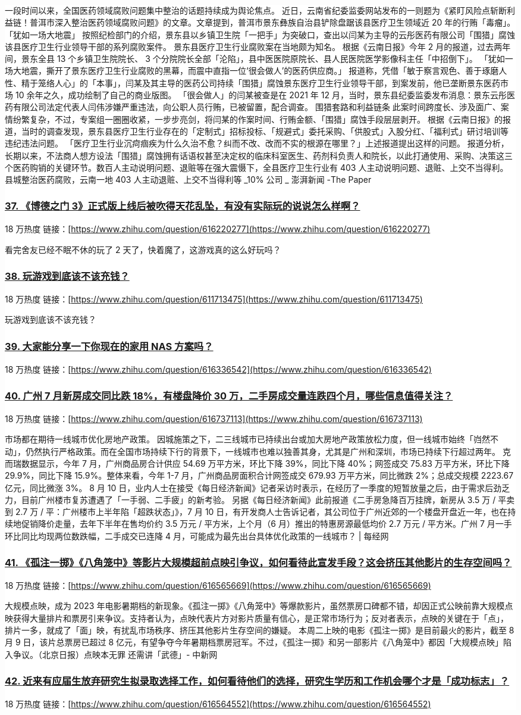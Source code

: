 一段时间以来，全国医药领域腐败问题集中整治的话题持续成为舆论焦点。 近日，云南省纪委监委网站发布的一则题为《紧盯风险点斩断利益链！普洱市深入整治医药领域腐败问题》的文章。文章提到，普洱市景东彝族自治县铲除盘踞该县医疗卫生领域近 20 年的行贿「毒瘤」。 「犹如一场大地震」 按照纪检部门的介绍，景东县以乡镇卫生院「一把手」为突破口，查出以闫某为主导的云彤医药有限公司「围猎」腐蚀该县医疗卫生行业领导干部的系列腐败案件。 景东县医疗卫生行业腐败案在当地颇为知名。 根据《云南日报》今年 2 月的报道，过去两年间，景东全县 13 个乡镇卫生院院长、 3 个分院院长全部「沦陷」，县中医医院原院长、县人民医院医学影像科主任「中招倒下」。 「犹如一场大地震，撕开了景东医疗卫生行业腐败的黑幕，而震中直指一位‘很会做人’的医药供应商。」 报道称，凭借「敏于察言观色、善于琢磨人性、精于笼络人心」的「本事」，闫某及其主导的医药公司持续「围猎」腐蚀景东医疗卫生行业领导干部，到案发前，他已垄断景东医药市场 10 余年之久，成功绘制了自己的商业版图。 「很会做人」的闫某被查是在 2021 年 12 月，当时，景东县纪委监委发布消息：景东云彤医药有限公司法定代表人闫伟涉嫌严重违法，向公职人员行贿，已被留置，配合调查。 围猎套路和利益链条 此案时间跨度长、涉及面广、案情纷繁复杂，不过，专案组一圈圈收紧，一步步亮剑，将闫某的作案时间、行贿金额、「围猎」腐蚀手段层层剥开。 根据《云南日报》的报道，当时的调查发现，景东县医疗卫生行业存在的「定制式」招标投标、「规避式」委托采购、「供股式」入股分红、「福利式」研讨培训等违纪违法问题。 「医疗卫生行业沉疴痼疾为什么久治不愈？纠而不改、改而不实的根源在哪里？」上述报道提出这样的问题。 报道分析，长期以来，不法商人想方设法「围猎」腐蚀拥有话语权甚至决定权的临床科室医生、药剂科负责人和院长，以此打通使用、采购、决策这三个医药购销的关键环节。数百人主动说明问题、退赃等在强大震慑下，全县医疗卫生行业有 403 人主动说明问题、退赃、上交不当得利。 县城整治医药腐败，云南一地 403 人主动退赃、上交不当得利等 _10% 公司 _ 澎湃新闻 -The Paper

### [37. 《博德之门 3》正式版上线后被吹得天花乱坠，有没有实际玩的说说怎么样啊？](https://www.zhihu.com/question/616220277)
18 万热度 链接：[https://www.zhihu.com/question/616220277](https://www.zhihu.com/question/616220277)

看完舍友已经不眠不休的玩了 2 天了，快着魔了，这游戏真的这么好玩吗？

### [38. 玩游戏到底该不该充钱？](https://www.zhihu.com/question/611713475)
18 万热度 链接：[https://www.zhihu.com/question/611713475](https://www.zhihu.com/question/611713475)

玩游戏到底该不该充钱？

### [39. 大家能分享一下你现在的家用 NAS 方案吗？](https://www.zhihu.com/question/616336542)
18 万热度 链接：[https://www.zhihu.com/question/616336542](https://www.zhihu.com/question/616336542)



### [40. 广州 7 月新房成交同比跌 18%，有楼盘降价 30 万，二手房成交量连跌四个月，哪些信息值得关注？](https://www.zhihu.com/question/616737113)
18 万热度 链接：[https://www.zhihu.com/question/616737113](https://www.zhihu.com/question/616737113)

市场都在期待一线城市优化房地产政策。 因城施策之下，二三线城市已持续出台或加大房地产政策放松力度，但一线城市始终「岿然不动」，仍然执行严格政策。而在全国市场持续下行的背景下，一线城市也难以独善其身，尤其是广州和深圳，市场已持续下行超过两年。 克而瑞数据显示，今年 7 月，广州商品房合计供应 54.69 万平方米，环比下降 39%，同比下降 40%；网签成交 75.83 万平方米，环比下降 29.9%，同比下降 15.9%。整体来看，今年 1-7 月，广州商品房面积合计网签成交 679.93 万平方米，同比微跌 2%；总成交规模 2223.67 亿元，同比微涨 3%。 8 月 10 日，业内人士在接受《每日经济新闻》记者采访时表示，在经历了一季度的短暂放量之后，由于需求后劲乏力，目前广州楼市复苏遭遇了「一手弱、二手疲」的新考验。 另据《每日经济新闻》此前报道《二手房急降百万挂牌，新房从 3.5 万 / 平卖到 2.7 万 / 平：广州楼市上半年陷「超跌状态」》，7 月 10 日，有开发商人士告诉记者，其公司位于广州近郊的一个楼盘开盘近一年，也在持续地促销降价走量，去年下半年在售均价约 3.5 万元 / 平方米，上个月（6 月）推出的特惠房源最低均价 2.7 万元 / 平方米。广州 7 月一手环比同比均现两位数跌幅，二手成交已连降 4 月，可能成为最先出台具体优化政策的一线城市？ | 每经网

### [41. 《孤注一掷》《八角笼中》等影片大规模超前点映引争议，如何看待此宣发手段？这会挤压其他影片的生存空间吗？](https://www.zhihu.com/question/616565669)
18 万热度 链接：[https://www.zhihu.com/question/616565669](https://www.zhihu.com/question/616565669)

大规模点映，成为 2023 年电影暑期档的新现象。《孤注一掷》《八角笼中》等爆款影片，虽然票房口碑都不错，却因正式公映前靠大规模点映获得大量排片和票房引来争议。支持者认为，点映代表片方对影片质量有信心，是正常市场行为；反对者表示，点映的关键在于「点」，排片一多，就成了「面」映，有扰乱市场秩序、挤压其他影片生存空间的嫌疑。 本周二上映的电影《孤注一掷》是目前最火的影片，截至 8 月 9 日，该片总票房已超过 8 亿元，有望争夺今年暑期档票房冠军。不过，《孤注一掷》和另一部影片《八角笼中》都因「大规模点映」陷入争议。（北京日报）点映本无罪 还需讲「武德」- 中新网

### [42. 近来有应届生放弃研究生拟录取选择工作，如何看待他们的选择，研究生学历和工作机会哪个才是「成功标志」？](https://www.zhihu.com/question/616564552)
18 万热度 链接：[https://www.zhihu.com/question/616564552](https://www.zhihu.com/question/616564552)
